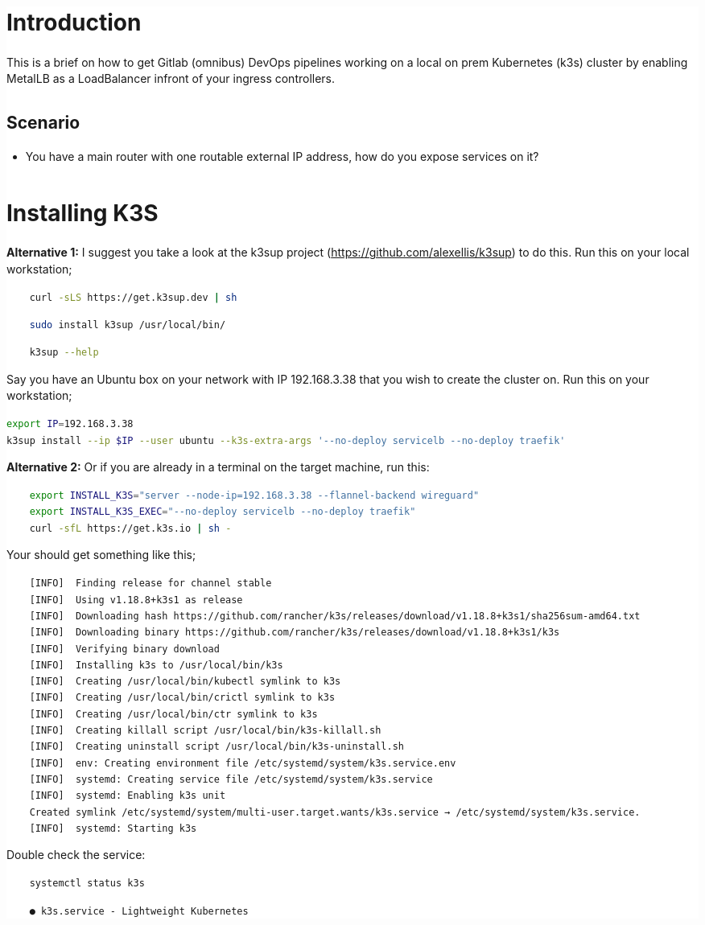 
# Introduction
This is a brief on how to get Gitlab (omnibus) DevOps pipelines working on a local on prem Kubernetes (k3s) cluster by enabling MetalLB as a LoadBalancer infront of your ingress controllers.

## Scenario
* You have a main router with one routable external IP address, how do you expose services on it?

# Installing K3S

**Alternative 1:**
I suggest you take a look at the k3sup project (https://github.com/alexellis/k3sup) to do this.
Run this on your local workstation;

```bash
	curl -sLS https://get.k3sup.dev | sh
```

```bash
	sudo install k3sup /usr/local/bin/
```
```bash
	k3sup --help
```

Say you have an Ubuntu box on your network with IP 192.168.3.38 that you wish to create the cluster on. Run this on your workstation;
```bash
export IP=192.168.3.38
k3sup install --ip $IP --user ubuntu --k3s-extra-args '--no-deploy servicelb --no-deploy traefik'
```
**Alternative 2:**
Or if you are already in a terminal on the target machine, run this:
```bash
	export INSTALL_K3S="server --node-ip=192.168.3.38 --flannel-backend wireguard"
	export INSTALL_K3S_EXEC="--no-deploy servicelb --no-deploy traefik"
	curl -sfL https://get.k3s.io | sh -
```
Your should get something like this;
```
    [INFO]  Finding release for channel stable
    [INFO]  Using v1.18.8+k3s1 as release
    [INFO]  Downloading hash https://github.com/rancher/k3s/releases/download/v1.18.8+k3s1/sha256sum-amd64.txt
    [INFO]  Downloading binary https://github.com/rancher/k3s/releases/download/v1.18.8+k3s1/k3s
    [INFO]  Verifying binary download
    [INFO]  Installing k3s to /usr/local/bin/k3s
    [INFO]  Creating /usr/local/bin/kubectl symlink to k3s
    [INFO]  Creating /usr/local/bin/crictl symlink to k3s
    [INFO]  Creating /usr/local/bin/ctr symlink to k3s
    [INFO]  Creating killall script /usr/local/bin/k3s-killall.sh
    [INFO]  Creating uninstall script /usr/local/bin/k3s-uninstall.sh
    [INFO]  env: Creating environment file /etc/systemd/system/k3s.service.env
    [INFO]  systemd: Creating service file /etc/systemd/system/k3s.service
    [INFO]  systemd: Enabling k3s unit
    Created symlink /etc/systemd/system/multi-user.target.wants/k3s.service → /etc/systemd/system/k3s.service.
    [INFO]  systemd: Starting k3s
```
Double check the service:
```
	systemctl status k3s
```
```
    ● k3s.service - Lightweight Kubernetes
```